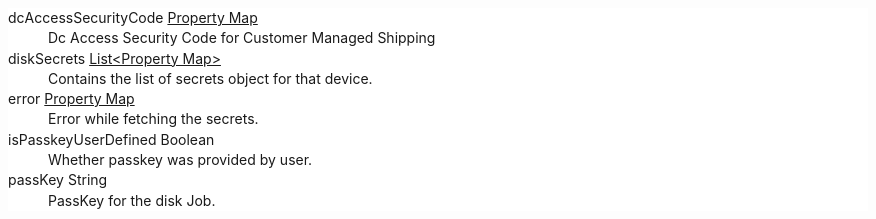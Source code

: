 <div>
<pulumi-choosable type="language" values="yaml">
<dl class="resources-properties"><dt class="property-required"
            title="Required">
        <span id="dcaccesssecuritycode_yaml">
<a data-swiftype-name="resource-property" data-swiftype-type="text" href="#dcaccesssecuritycode_yaml" style="color: inherit; text-decoration: inherit;">dc<wbr>Access<wbr>Security<wbr>Code</a>
</span>
        <span class="property-indicator"></span>
        <span class="property-type"><a href="#dcaccesssecuritycoderesponse">Property Map</a></span>
    </dt>
    <dd>Dc Access Security Code for Customer Managed Shipping</dd><dt class="property-required"
            title="Required">
        <span id="disksecrets_yaml">
<a data-swiftype-name="resource-property" data-swiftype-type="text" href="#disksecrets_yaml" style="color: inherit; text-decoration: inherit;">disk<wbr>Secrets</a>
</span>
        <span class="property-indicator"></span>
        <span class="property-type"><a href="#disksecretresponse">List&lt;Property Map&gt;</a></span>
    </dt>
    <dd>Contains the list of secrets object for that device.</dd><dt class="property-required"
            title="Required">
        <span id="error_yaml">
<a data-swiftype-name="resource-property" data-swiftype-type="text" href="#error_yaml" style="color: inherit; text-decoration: inherit;">error</a>
</span>
        <span class="property-indicator"></span>
        <span class="property-type"><a href="#clouderrorresponse">Property Map</a></span>
    </dt>
    <dd>Error while fetching the secrets.</dd><dt class="property-required"
            title="Required">
        <span id="ispasskeyuserdefined_yaml">
<a data-swiftype-name="resource-property" data-swiftype-type="text" href="#ispasskeyuserdefined_yaml" style="color: inherit; text-decoration: inherit;">is<wbr>Passkey<wbr>User<wbr>Defined</a>
</span>
        <span class="property-indicator"></span>
        <span class="property-type">Boolean</span>
    </dt>
    <dd>Whether passkey was provided by user.</dd><dt class="property-required"
            title="Required">
        <span id="passkey_yaml">
<a data-swiftype-name="resource-property" data-swiftype-type="text" href="#passkey_yaml" style="color: inherit; text-decoration: inherit;">pass<wbr>Key</a>
</span>
        <span class="property-indicator"></span>
        <span class="property-type">String</span>
    </dt>
    <dd>PassKey for the disk Job.</dd></dl>
</pulumi-choosable>
</div>
